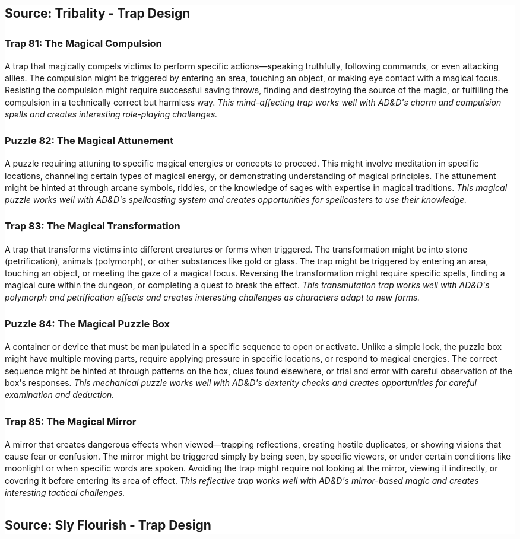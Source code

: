 ## Source: Tribality - Trap Design

### Trap 81: The Magical Compulsion
A trap that magically compels victims to perform specific actions—speaking truthfully, following commands, or even attacking allies. The compulsion might be triggered by entering an area, touching an object, or making eye contact with a magical focus. Resisting the compulsion might require successful saving throws, finding and destroying the source of the magic, or fulfilling the compulsion in a technically correct but harmless way.
*This mind-affecting trap works well with AD&D's charm and compulsion spells and creates interesting role-playing challenges.*

### Puzzle 82: The Magical Attunement
A puzzle requiring attuning to specific magical energies or concepts to proceed. This might involve meditation in specific locations, channeling certain types of magical energy, or demonstrating understanding of magical principles. The attunement might be hinted at through arcane symbols, riddles, or the knowledge of sages with expertise in magical traditions.
*This magical puzzle works well with AD&D's spellcasting system and creates opportunities for spellcasters to use their knowledge.*

### Trap 83: The Magical Transformation
A trap that transforms victims into different creatures or forms when triggered. The transformation might be into stone (petrification), animals (polymorph), or other substances like gold or glass. The trap might be triggered by entering an area, touching an object, or meeting the gaze of a magical focus. Reversing the transformation might require specific spells, finding a magical cure within the dungeon, or completing a quest to break the effect.
*This transmutation trap works well with AD&D's polymorph and petrification effects and creates interesting challenges as characters adapt to new forms.*

### Puzzle 84: The Magical Puzzle Box
A container or device that must be manipulated in a specific sequence to open or activate. Unlike a simple lock, the puzzle box might have multiple moving parts, require applying pressure in specific locations, or respond to magical energies. The correct sequence might be hinted at through patterns on the box, clues found elsewhere, or trial and error with careful observation of the box's responses.
*This mechanical puzzle works well with AD&D's dexterity checks and creates opportunities for careful examination and deduction.*

### Trap 85: The Magical Mirror
A mirror that creates dangerous effects when viewed—trapping reflections, creating hostile duplicates, or showing visions that cause fear or confusion. The mirror might be triggered simply by being seen, by specific viewers, or under certain conditions like moonlight or when specific words are spoken. Avoiding the trap might require not looking at the mirror, viewing it indirectly, or covering it before entering its area of effect.
*This reflective trap works well with AD&D's mirror-based magic and creates interesting tactical challenges.*

## Source: Sly Flourish - Trap Design
